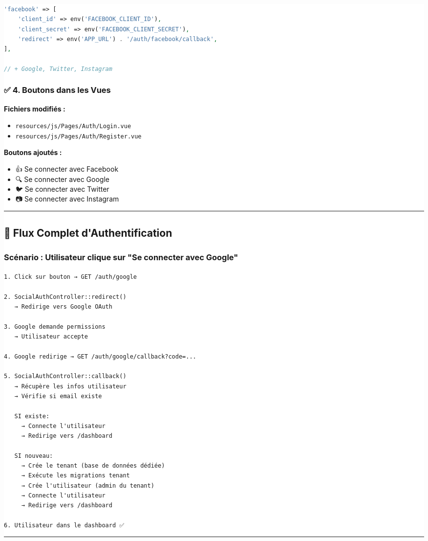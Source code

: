 ```php
'facebook' => [
    'client_id' => env('FACEBOOK_CLIENT_ID'),
    'client_secret' => env('FACEBOOK_CLIENT_SECRET'),
    'redirect' => env('APP_URL') . '/auth/facebook/callback',
],

// + Google, Twitter, Instagram
```

### ✅ **4. Boutons dans les Vues**
**Fichiers modifiés :**
- `resources/js/Pages/Auth/Login.vue`
- `resources/js/Pages/Auth/Register.vue`

**Boutons ajoutés :**
- 👍 Se connecter avec Facebook
- 🔍 Se connecter avec Google
- 🐦 Se connecter avec Twitter
- 📷 Se connecter avec Instagram

---

## 🔄 **Flux Complet d'Authentification**

### **Scénario : Utilisateur clique sur "Se connecter avec Google"**

```
1. Click sur bouton → GET /auth/google

2. SocialAuthController::redirect()
   → Redirige vers Google OAuth

3. Google demande permissions
   → Utilisateur accepte

4. Google redirige → GET /auth/google/callback?code=...

5. SocialAuthController::callback()
   → Récupère les infos utilisateur
   → Vérifie si email existe
   
   SI existe:
     → Connecte l'utilisateur
     → Redirige vers /dashboard
   
   SI nouveau:
     → Crée le tenant (base de données dédiée)
     → Exécute les migrations tenant
     → Crée l'utilisateur (admin du tenant)
     → Connecte l'utilisateur
     → Redirige vers /dashboard

6. Utilisateur dans le dashboard ✅
```

---